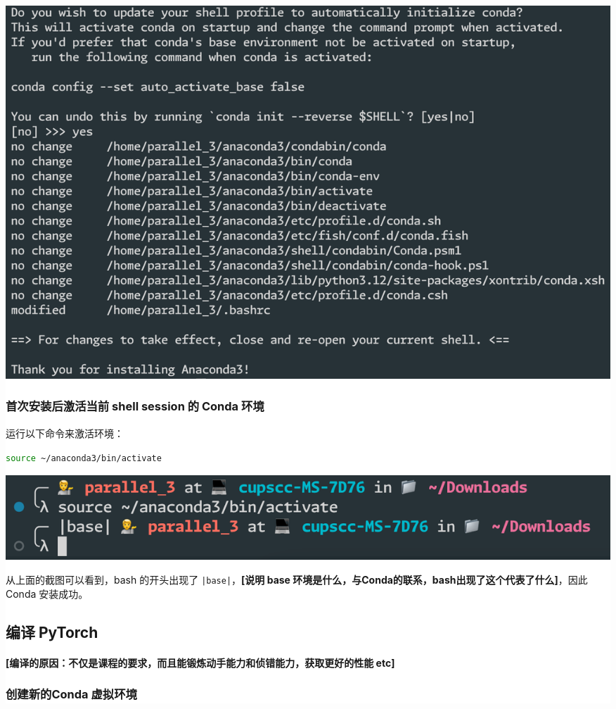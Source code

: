 ![build2](screenshots/build2.png)

### 首次安装后激活当前 shell session 的 Conda 环境

运行以下命令来激活环境：

```bash
source ~/anaconda3/bin/activate
```

![build3](screenshots/build3.png)

从上面的截图可以看到，bash 的开头出现了 `|base|`，**[说明 base 环境是什么，与Conda的联系，bash出现了这个代表了什么]**，因此 Conda 安装成功。

## 编译 PyTorch

**[编译的原因：不仅是课程的要求，而且能锻炼动手能力和侦错能力，获取更好的性能 etc]**

### 创建新的Conda 虚拟环境
